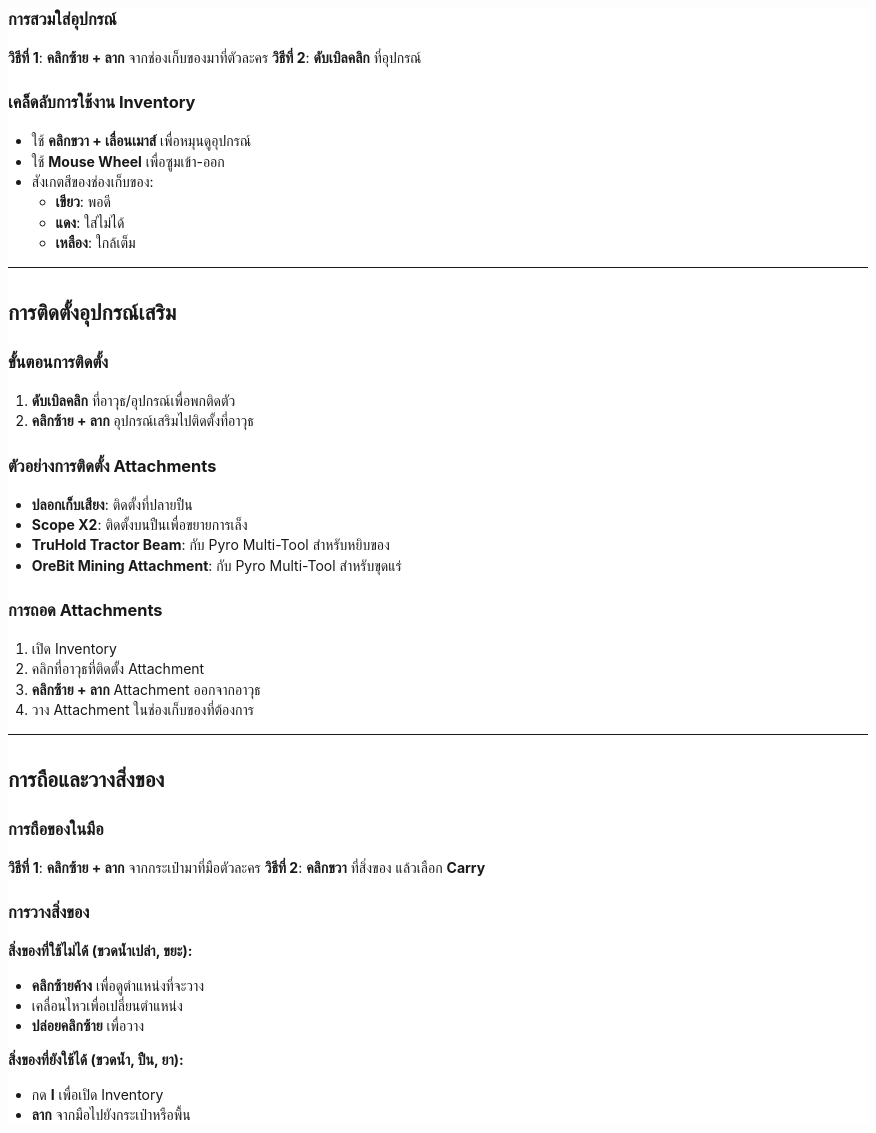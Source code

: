 ### การสวมใส่อุปกรณ์
**วิธีที่ 1**: **คลิกซ้าย + ลาก** จากช่องเก็บของมาที่ตัวละคร
**วิธีที่ 2**: **ดับเบิลคลิก** ที่อุปกรณ์

### เคล็ดลับการใช้งาน Inventory
- ใช้ **คลิกขวา + เลื่อนเมาส์** เพื่อหมุนดูอุปกรณ์
- ใช้ **Mouse Wheel** เพื่อซูมเข้า-ออก
- สังเกตสีของช่องเก็บของ:
  - **เขียว**: พอดี
  - **แดง**: ใส่ไม่ได้
  - **เหลือง**: ใกล้เต็ม

---

## การติดตั้งอุปกรณ์เสริม

### ขั้นตอนการติดตั้ง
1. **ดับเบิลคลิก** ที่อาวุธ/อุปกรณ์เพื่อพกติดตัว
2. **คลิกซ้าย + ลาก** อุปกรณ์เสริมไปติดตั้งที่อาวุธ

### ตัวอย่างการติดตั้ง Attachments
- **ปลอกเก็บเสียง**: ติดตั้งที่ปลายปืน
- **Scope X2**: ติดตั้งบนปืนเพื่อขยายการเล็ง
- **TruHold Tractor Beam**: กับ Pyro Multi-Tool สำหรับหยิบของ
- **OreBit Mining Attachment**: กับ Pyro Multi-Tool สำหรับขุดแร่

### การถอด Attachments
1. เปิด Inventory
2. คลิกที่อาวุธที่ติดตั้ง Attachment
3. **คลิกซ้าย + ลาก** Attachment ออกจากอาวุธ
4. วาง Attachment ในช่องเก็บของที่ต้องการ

---

## การถือและวางสิ่งของ

### การถือของในมือ
**วิธีที่ 1**: **คลิกซ้าย + ลาก** จากกระเป๋ามาที่มือตัวละคร
**วิธีที่ 2**: **คลิกขวา** ที่สิ่งของ แล้วเลือก **Carry**

### การวางสิ่งของ
**สิ่งของที่ใช้ไม่ได้ (ขวดน้ำเปล่า, ขยะ):**
- **คลิกซ้ายค้าง** เพื่อดูตำแหน่งที่จะวาง
- เคลื่อนไหวเพื่อเปลี่ยนตำแหน่ง
- **ปล่อยคลิกซ้าย** เพื่อวาง

**สิ่งของที่ยังใช้ได้ (ขวดน้ำ, ปืน, ยา):**
- กด **I** เพื่อเปิด Inventory
- **ลาก** จากมือไปยังกระเป๋าหรือพื้น
